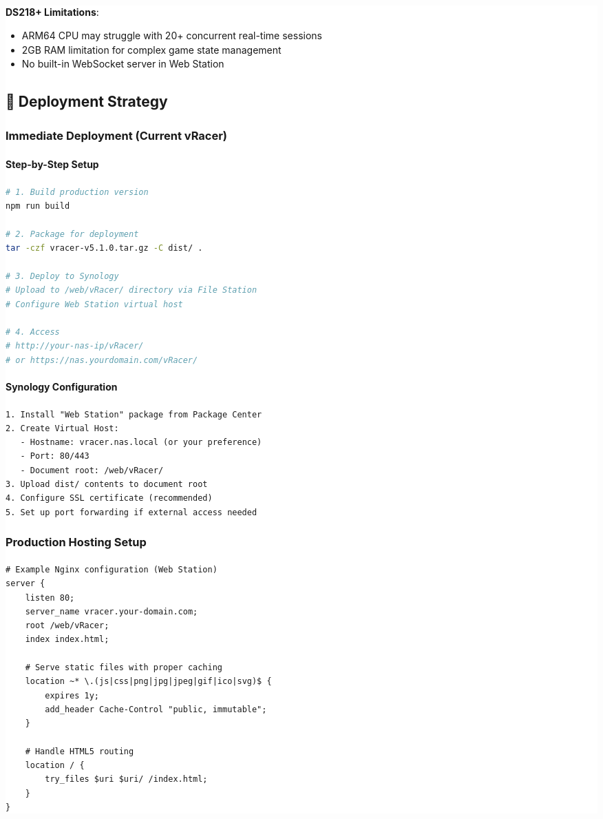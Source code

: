 **DS218+ Limitations**:
- ARM64 CPU may struggle with 20+ concurrent real-time sessions
- 2GB RAM limitation for complex game state management
- No built-in WebSocket server in Web Station

## 🚀 Deployment Strategy

### **Immediate Deployment (Current vRacer)**

#### **Step-by-Step Setup**
```bash
# 1. Build production version
npm run build

# 2. Package for deployment
tar -czf vracer-v5.1.0.tar.gz -C dist/ .

# 3. Deploy to Synology
# Upload to /web/vRacer/ directory via File Station
# Configure Web Station virtual host

# 4. Access
# http://your-nas-ip/vRacer/
# or https://nas.yourdomain.com/vRacer/
```

#### **Synology Configuration**
```
1. Install "Web Station" package from Package Center
2. Create Virtual Host:
   - Hostname: vracer.nas.local (or your preference)
   - Port: 80/443
   - Document root: /web/vRacer/
3. Upload dist/ contents to document root
4. Configure SSL certificate (recommended)
5. Set up port forwarding if external access needed
```

### **Production Hosting Setup**
```nginx
# Example Nginx configuration (Web Station)
server {
    listen 80;
    server_name vracer.your-domain.com;
    root /web/vRacer;
    index index.html;
    
    # Serve static files with proper caching
    location ~* \.(js|css|png|jpg|jpeg|gif|ico|svg)$ {
        expires 1y;
        add_header Cache-Control "public, immutable";
    }
    
    # Handle HTML5 routing
    location / {
        try_files $uri $uri/ /index.html;
    }
}
```
